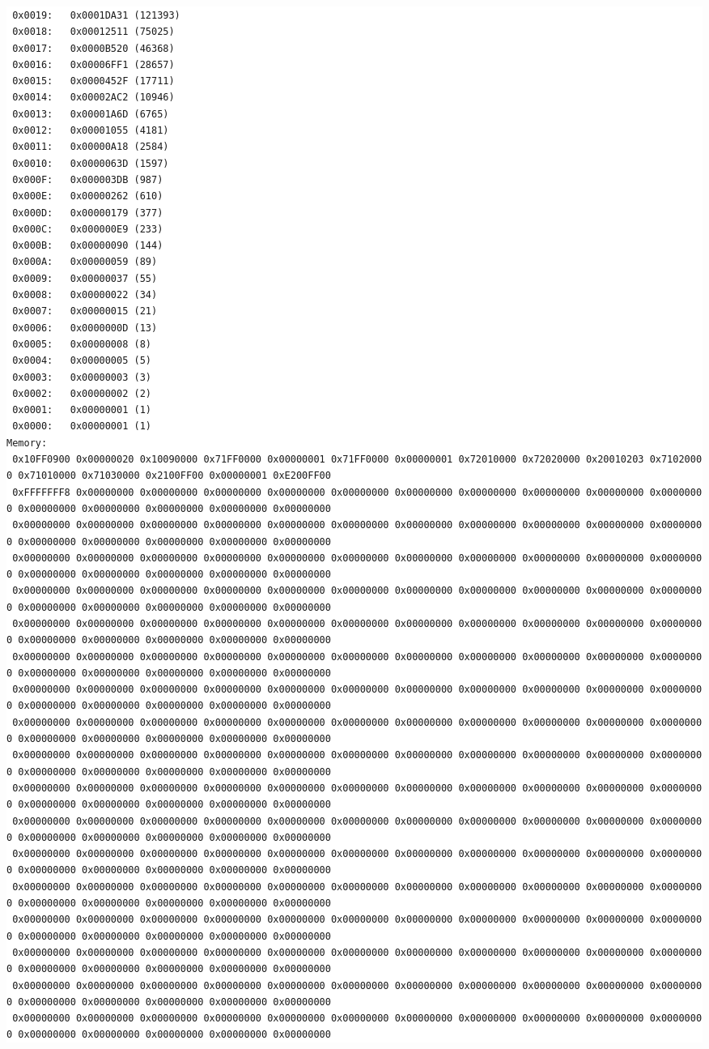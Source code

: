      0x0019:   0x0001DA31 (121393)
     0x0018:   0x00012511 (75025)
     0x0017:   0x0000B520 (46368)
     0x0016:   0x00006FF1 (28657)
     0x0015:   0x0000452F (17711)
     0x0014:   0x00002AC2 (10946)
     0x0013:   0x00001A6D (6765)
     0x0012:   0x00001055 (4181)
     0x0011:   0x00000A18 (2584)
     0x0010:   0x0000063D (1597)
     0x000F:   0x000003DB (987)
     0x000E:   0x00000262 (610)
     0x000D:   0x00000179 (377)
     0x000C:   0x000000E9 (233)
     0x000B:   0x00000090 (144)
     0x000A:   0x00000059 (89)
     0x0009:   0x00000037 (55)
     0x0008:   0x00000022 (34)
     0x0007:   0x00000015 (21)
     0x0006:   0x0000000D (13)
     0x0005:   0x00000008 (8)
     0x0004:   0x00000005 (5)
     0x0003:   0x00000003 (3)
     0x0002:   0x00000002 (2)
     0x0001:   0x00000001 (1)
     0x0000:   0x00000001 (1)
    Memory:
     0x10FF0900 0x00000020 0x10090000 0x71FF0000 0x00000001 0x71FF0000 0x00000001 0x72010000 0x72020000 0x20010203 0x71020000 0x71010000 0x71030000 0x2100FF00 0x00000001 0xE200FF00
     0xFFFFFFF8 0x00000000 0x00000000 0x00000000 0x00000000 0x00000000 0x00000000 0x00000000 0x00000000 0x00000000 0x00000000 0x00000000 0x00000000 0x00000000 0x00000000 0x00000000
     0x00000000 0x00000000 0x00000000 0x00000000 0x00000000 0x00000000 0x00000000 0x00000000 0x00000000 0x00000000 0x00000000 0x00000000 0x00000000 0x00000000 0x00000000 0x00000000
     0x00000000 0x00000000 0x00000000 0x00000000 0x00000000 0x00000000 0x00000000 0x00000000 0x00000000 0x00000000 0x00000000 0x00000000 0x00000000 0x00000000 0x00000000 0x00000000
     0x00000000 0x00000000 0x00000000 0x00000000 0x00000000 0x00000000 0x00000000 0x00000000 0x00000000 0x00000000 0x00000000 0x00000000 0x00000000 0x00000000 0x00000000 0x00000000
     0x00000000 0x00000000 0x00000000 0x00000000 0x00000000 0x00000000 0x00000000 0x00000000 0x00000000 0x00000000 0x00000000 0x00000000 0x00000000 0x00000000 0x00000000 0x00000000
     0x00000000 0x00000000 0x00000000 0x00000000 0x00000000 0x00000000 0x00000000 0x00000000 0x00000000 0x00000000 0x00000000 0x00000000 0x00000000 0x00000000 0x00000000 0x00000000
     0x00000000 0x00000000 0x00000000 0x00000000 0x00000000 0x00000000 0x00000000 0x00000000 0x00000000 0x00000000 0x00000000 0x00000000 0x00000000 0x00000000 0x00000000 0x00000000
     0x00000000 0x00000000 0x00000000 0x00000000 0x00000000 0x00000000 0x00000000 0x00000000 0x00000000 0x00000000 0x00000000 0x00000000 0x00000000 0x00000000 0x00000000 0x00000000
     0x00000000 0x00000000 0x00000000 0x00000000 0x00000000 0x00000000 0x00000000 0x00000000 0x00000000 0x00000000 0x00000000 0x00000000 0x00000000 0x00000000 0x00000000 0x00000000
     0x00000000 0x00000000 0x00000000 0x00000000 0x00000000 0x00000000 0x00000000 0x00000000 0x00000000 0x00000000 0x00000000 0x00000000 0x00000000 0x00000000 0x00000000 0x00000000
     0x00000000 0x00000000 0x00000000 0x00000000 0x00000000 0x00000000 0x00000000 0x00000000 0x00000000 0x00000000 0x00000000 0x00000000 0x00000000 0x00000000 0x00000000 0x00000000
     0x00000000 0x00000000 0x00000000 0x00000000 0x00000000 0x00000000 0x00000000 0x00000000 0x00000000 0x00000000 0x00000000 0x00000000 0x00000000 0x00000000 0x00000000 0x00000000
     0x00000000 0x00000000 0x00000000 0x00000000 0x00000000 0x00000000 0x00000000 0x00000000 0x00000000 0x00000000 0x00000000 0x00000000 0x00000000 0x00000000 0x00000000 0x00000000
     0x00000000 0x00000000 0x00000000 0x00000000 0x00000000 0x00000000 0x00000000 0x00000000 0x00000000 0x00000000 0x00000000 0x00000000 0x00000000 0x00000000 0x00000000 0x00000000
     0x00000000 0x00000000 0x00000000 0x00000000 0x00000000 0x00000000 0x00000000 0x00000000 0x00000000 0x00000000 0x00000000 0x00000000 0x00000000 0x00000000 0x00000000 0x00000000
     0x00000000 0x00000000 0x00000000 0x00000000 0x00000000 0x00000000 0x00000000 0x00000000 0x00000000 0x00000000 0x00000000 0x00000000 0x00000000 0x00000000 0x00000000 0x00000000
     0x00000000 0x00000000 0x00000000 0x00000000 0x00000000 0x00000000 0x00000000 0x00000000 0x00000000 0x00000000 0x00000000 0x00000000 0x00000000 0x00000000 0x00000000 0x00000000